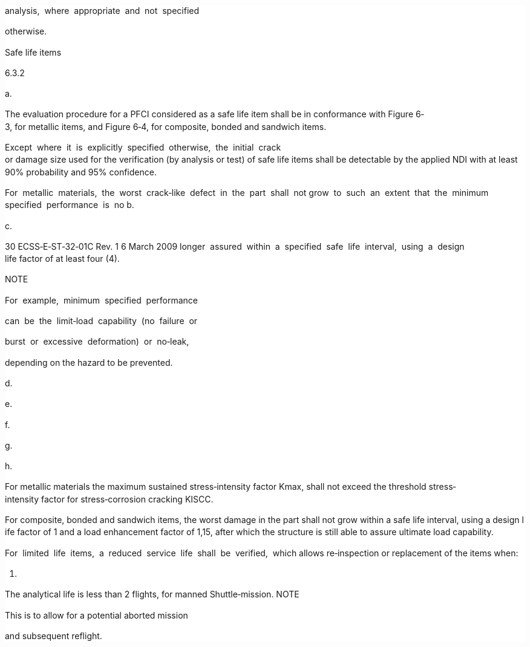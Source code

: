analysis,  where  appropriate  and  not  specified 

otherwise. 

Safe life items

6.3.2

a.

The evaluation procedure for a PFCI considered as a safe life item shall be in conformance with Figure 6‐3, for metallic items, and Figure 6‐4, for composite, bonded and sandwich items. 

Except  where  it  is  explicitly  specified  otherwise,  the  initial  crack  or damage size used for the verification (by analysis or test) of safe life items shall be detectable by the applied NDI with at least 90% probability and 95% confidence. 

For  metallic  materials,  the  worst  crack‐like  defect  in  the  part  shall  not grow  to  such  an  extent  that  the  minimum  specified  performance  is  no b.

c.

30 ECSS‐E‐ST‐32‐01C Rev. 1 6 March 2009 longer  assured  within  a  specified  safe  life  interval,  using  a  design  life factor of at least four (4). 

NOTE 

For  example,  minimum  specified  performance 

can  be  the  limit‐load  capability  (no  failure  or 

burst  or  excessive  deformation)  or  no‐leak, 

depending on the hazard to be prevented. 

d.

e.

f.

g.

h.

For metallic materials the maximum sustained stress‐intensity factor Kmax, shall not exceed the threshold stress‐intensity factor for stress‐corrosion cracking KISCC. 

For composite, bonded and sandwich items, the worst damage in the part shall not grow within a safe life interval, using a design life factor of 1 and a load enhancement factor of 1,15, after which the structure is still able to assure ultimate load capability. 

For  limited  life  items,  a  reduced  service  life  shall  be  verified,  which allows re‐inspection or replacement of the items when:  

1.

The analytical life is less than 2 flights, for manned Shuttle‐mission. NOTE 

This is to allow for a potential aborted mission 

and subsequent reflight. 
